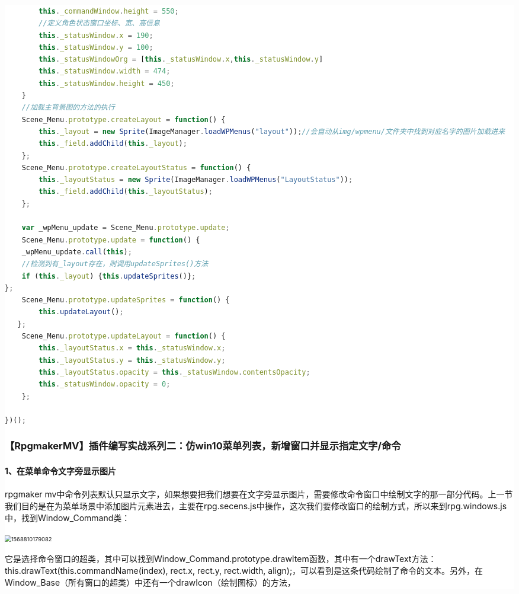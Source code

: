 ```javascript
        this._commandWindow.height = 550;
        //定义角色状态窗口坐标、宽、高信息
        this._statusWindow.x = 190;
        this._statusWindow.y = 100;
        this._statusWindowOrg = [this._statusWindow.x,this._statusWindow.y]
        this._statusWindow.width = 474;
        this._statusWindow.height = 450; 
    }
    //加载主背景图的方法的执行
    Scene_Menu.prototype.createLayout = function() {
        this._layout = new Sprite(ImageManager.loadWPMenus("layout"));//会自动从img/wpmenu/文件夹中找到对应名字的图片加载进来
        this._field.addChild(this._layout);	
    };
    Scene_Menu.prototype.createLayoutStatus = function() {
        this._layoutStatus = new Sprite(ImageManager.loadWPMenus("LayoutStatus"));
        this._field.addChild(this._layoutStatus);	
    };

    var _wpMenu_update = Scene_Menu.prototype.update;
    Scene_Menu.prototype.update = function() {
    _wpMenu_update.call(this);
    //检测到有_layout存在，则调用updateSprites()方法
    if (this._layout) {this.updateSprites()};
};
    Scene_Menu.prototype.updateSprites = function() {
        this.updateLayout();	
   };
    Scene_Menu.prototype.updateLayout = function() {
        this._layoutStatus.x = this._statusWindow.x;
        this._layoutStatus.y = this._statusWindow.y;
        this._layoutStatus.opacity = this._statusWindow.contentsOpacity;
        this._statusWindow.opacity = 0;	
    };

})();
```



### **【RpgmakerMV】插件编写实战系列二：仿win10菜单列表，新增窗口并显示指定文字/命令**

#### 1、在菜单命令文字旁显示图片

rpgmaker mv中命令列表默认只显示文字，如果想要把我们想要在文字旁显示图片，需要修改命令窗口中绘制文字的那一部分代码。上一节我们目的是在为菜单场景中添加图片元素进去，主要在rpg.secens.js中操作，这次我们要修改窗口的绘制方式，所以来到rpg.windows.js中，找到Window_Command类：

<img src="F:\New server\MV_Online\phoneApp\js\img\1568810179082.png" alt="1568810179082" style="zoom: 67%;" />

它是选择命令窗口的超类，其中可以找到Window_Command.prototype.drawItem函数，其中有一个drawText方法：this.drawText(this.commandName(index), rect.x, rect.y, rect.width, align);，可以看到是这条代码绘制了命令的文本。另外，在Window_Base（所有窗口的超类）中还有一个drawIcon（绘制图标）的方法，
